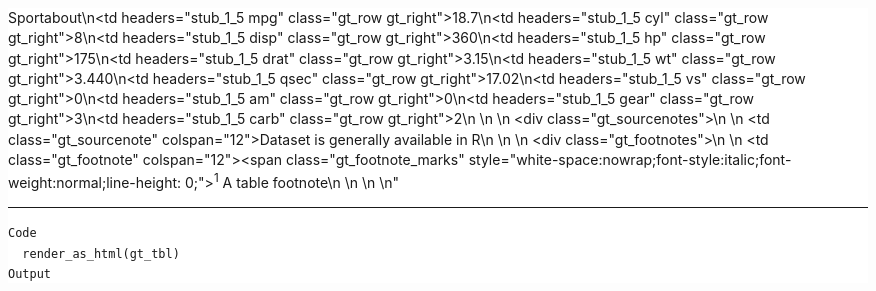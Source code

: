 Sportabout</th>\n<td headers=\"stub_1_5 mpg\" class=\"gt_row gt_right\">18.7</td>\n<td headers=\"stub_1_5 cyl\" class=\"gt_row gt_right\">8</td>\n<td headers=\"stub_1_5 disp\" class=\"gt_row gt_right\">360</td>\n<td headers=\"stub_1_5 hp\" class=\"gt_row gt_right\">175</td>\n<td headers=\"stub_1_5 drat\" class=\"gt_row gt_right\">3.15</td>\n<td headers=\"stub_1_5 wt\" class=\"gt_row gt_right\">3.440</td>\n<td headers=\"stub_1_5 qsec\" class=\"gt_row gt_right\">17.02</td>\n<td headers=\"stub_1_5 vs\" class=\"gt_row gt_right\">0</td>\n<td headers=\"stub_1_5 am\" class=\"gt_row gt_right\">0</td>\n<td headers=\"stub_1_5 gear\" class=\"gt_row gt_right\">3</td>\n<td headers=\"stub_1_5 carb\" class=\"gt_row gt_right\">2</td></tr>\n  </tbody>\n  <tfoot>\n    <div class=\"gt_sourcenotes\">\n      <tr>\n        <td class=\"gt_sourcenote\" colspan=\"12\">Dataset is generally available in R</td>\n      </tr>\n    </div>\n    <div class=\"gt_footnotes\">\n      <tr>\n        <td class=\"gt_footnote\" colspan=\"12\"><span class=\"gt_footnote_marks\" style=\"white-space:nowrap;font-style:italic;font-weight:normal;line-height: 0;\"><sup>1</sup></span> A table footnote</td>\n      </tr>\n    </div>\n  </tfoot>\n</table>"

---

    Code
      render_as_html(gt_tbl)
    Output